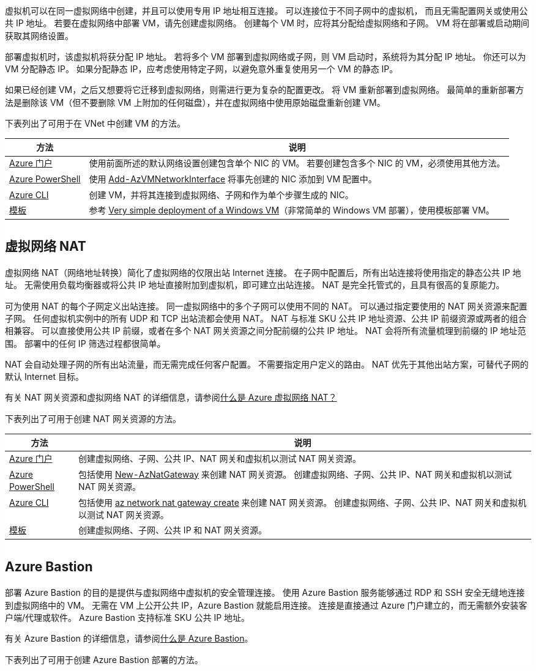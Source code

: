 虚拟机可以在同一虚拟网络中创建，并且可以使用专用 IP 地址相互连接。 可以连接位于不同子网中的虚拟机， 而且无需配置网关或使用公共 IP 地址。 若要在虚拟网络中部署 VM，请先创建虚拟网络。 创建每个 VM 时，应将其分配给虚拟网络和子网。 VM 将在部署或启动期间获取其网络设置。

部署虚拟机时，该虚拟机将获分配 IP 地址。 若将多个 VM 部署到虚拟网络或子网，则 VM 启动时，系统将为其分配 IP 地址。 你还可以为 VM 分配静态 IP。 如果分配静态 IP，应考虑使用特定子网，以避免意外重复使用另一个 VM 的静态 IP。

如果已经创建 VM，之后又想要将它迁移到虚拟网络，则需进行更为复杂的配置更改。 将 VM 重新部署到虚拟网络。 最简单的重新部署方法是删除该 VM（但不要删除 VM 上附加的任何磁盘），并在虚拟网络中使用原始磁盘重新创建 VM。

下表列出了可用于在 VNet 中创建 VM 的方法。

| 方法 | 说明 |
| ------ | ----------- |
| [Azure 门户](../virtual-machines/windows/quick-create-portal.md) | 使用前面所述的默认网络设置创建包含单个 NIC 的 VM。 若要创建包含多个 NIC 的 VM，必须使用其他方法。 |
| [Azure PowerShell](../virtual-machines/windows/tutorial-manage-vm.md) | 使用 [Add-AzVMNetworkInterface](/powershell/module/az.compute/add-azvmnetworkinterface) 将事先创建的 NIC 添加到 VM 配置中。 |
| [Azure CLI](../virtual-machines/linux/create-cli-complete.md) | 创建 VM，并将其连接到虚拟网络、子网和作为单个步骤生成的 NIC。 |
| [模板](../virtual-machines/windows/ps-template.md) | 参考 [Very simple deployment of a Windows VM](https://github.com/Azure/azure-quickstart-templates/tree/master/quickstarts/microsoft.compute/vm-simple-windows)（非常简单的 Windows VM 部署），使用模板部署 VM。 |

## <a name="virtual-network-nat"></a>虚拟网络 NAT

虚拟网络 NAT（网络地址转换）简化了虚拟网络的仅限出站 Internet 连接。 在子网中配置后，所有出站连接将使用指定的静态公共 IP 地址。 无需使用负载均衡器或将公共 IP 地址直接附加到虚拟机，即可建立出站连接。 NAT 是完全托管式的，且具有很高的复原能力。

可为使用 NAT 的每个子网定义出站连接。 同一虚拟网络中的多个子网可以使用不同的 NAT。 可以通过指定要使用的 NAT 网关资源来配置子网。 任何虚拟机实例中的所有 UDP 和 TCP 出站流都会使用 NAT。
NAT 与标准 SKU 公共 IP 地址资源、公共 IP 前缀资源或两者的组合相兼容。 可以直接使用公共 IP 前缀，或者在多个 NAT 网关资源之间分配前缀的公共 IP 地址。 NAT 会将所有流量梳理到前缀的 IP 地址范围。 部署中的任何 IP 筛选过程都很简单。

NAT 会自动处理子网的所有出站流量，而无需完成任何客户配置。 不需要指定用户定义的路由。 NAT 优先于其他出站方案，可替代子网的默认 Internet 目标。

有关 NAT 网关资源和虚拟网络 NAT 的详细信息，请参阅[什么是 Azure 虚拟网络 NAT？](./nat-gateway/nat-overview.md)

下表列出了可用于创建 NAT 网关资源的方法。

| 方法 | 说明 |
| ------ | ----------- |
| [Azure 门户](./nat-gateway/tutorial-create-nat-gateway-portal.md) | 创建虚拟网络、子网、公共 IP、NAT 网关和虚拟机以测试 NAT 网关资源。 |
| [Azure PowerShell](./nat-gateway/tutorial-create-nat-gateway-powershell.md) | 包括使用 [New-AzNatGateway](/powershell/module/az.network/new-aznatgateway) 来创建 NAT 网关资源。 创建虚拟网络、子网、公共 IP、NAT 网关和虚拟机以测试 NAT 网关资源。 |
| [Azure CLI](./nat-gateway/tutorial-create-nat-gateway-cli.md) | 包括使用 [az network nat gateway create](/cli/azure/network/nat#az_network_nat_gateway_create) 来创建 NAT 网关资源。 创建虚拟网络、子网、公共 IP、NAT 网关和虚拟机以测试 NAT 网关资源。 |
| [模板](./nat-gateway/quickstart-create-nat-gateway-template.md) | 创建虚拟网络、子网、公共 IP 和 NAT 网关资源。 |

## <a name="azure-bastion"></a>Azure Bastion 

部署 Azure Bastion 的目的是提供与虚拟网络中虚拟机的安全管理连接。 使用 Azure Bastion 服务能够通过 RDP 和 SSH 安全无缝地连接到虚拟网络中的 VM。 无需在 VM 上公开公共 IP，Azure Bastion 就能启用连接。 连接是直接通过 Azure 门户建立的，而无需额外安装客户端/代理或软件。 Azure Bastion 支持标准 SKU 公共 IP 地址。

有关 Azure Bastion 的详细信息，请参阅[什么是 Azure Bastion](../bastion/bastion-overview.md)。

下表列出了可用于创建 Azure Bastion 部署的方法。
